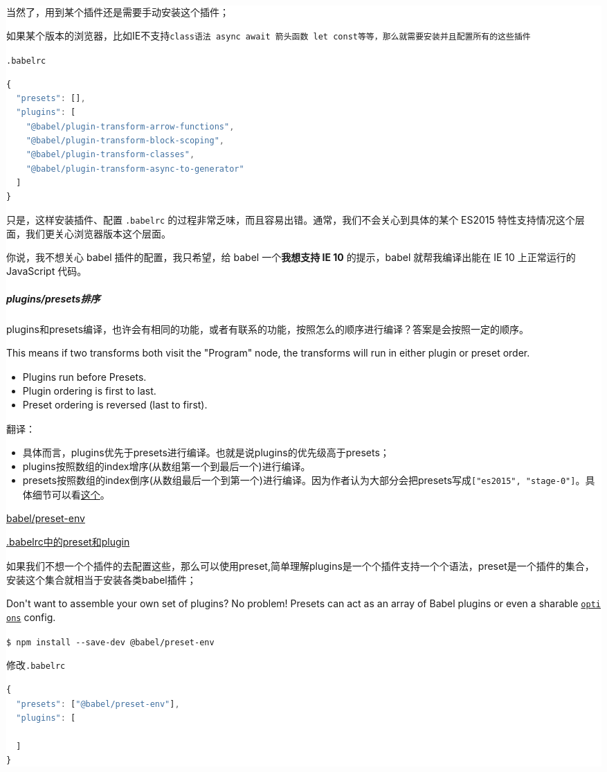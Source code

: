 当然了，用到某个插件还是需要手动安装这个插件；

如果某个版本的浏览器，比如IE不支持`class语法 async await 箭头函数 let const等等，那么就需要安装并且配置所有的这些插件`

`.babelrc`

```javascript
{
  "presets": [],
  "plugins": [
    "@babel/plugin-transform-arrow-functions",
    "@babel/plugin-transform-block-scoping",
    "@babel/plugin-transform-classes",
    "@babel/plugin-transform-async-to-generator"
  ]
}
```

只是，这样安装插件、配置 `.babelrc` 的过程非常乏味，而且容易出错。通常，我们不会关心到具体的某个 ES2015 特性支持情况这个层面，我们更关心浏览器版本这个层面。

你说，我不想关心 babel 插件的配置，我只希望，给 babel 一个**我想支持 IE 10** 的提示，babel 就帮我编译出能在 IE 10 上正常运行的 JavaScript 代码。

##### plugins/presets排序

plugins和presets编译，也许会有相同的功能，或者有联系的功能，按照怎么的顺序进行编译？答案是会按照一定的顺序。

This means if two transforms both visit the "Program" node, the transforms will run in either plugin or preset order.

- Plugins run before Presets.
- Plugin ordering is first to last.
- Preset ordering is reversed (last to first).

翻译：

- 具体而言，plugins优先于presets进行编译。也就是说plugins的优先级高于presets；
- plugins按照数组的index增序(从数组第一个到最后一个)进行编译。
- presets按照数组的index倒序(从数组最后一个到第一个)进行编译。因为作者认为大部分会把presets写成`["es2015", "stage-0"]`。具体细节可以看[这个](https://github.com/babel/notes/blob/master/2016-08/august-01.md#potential-api-changes-for-traversal)。

[babel/preset-env](https://babeljs.io/docs/en/babel-preset-env/)

[.babelrc中的preset和plugin](https://excaliburhan.com/post/babel-preset-and-plugins.html)

如果我们不想一个个插件的去配置这些，那么可以使用preset,简单理解plugins是一个个插件支持一个个语法，preset是一个插件的集合，安装这个集合就相当于安装各类babel插件；

Don't want to assemble your own set of plugins? No problem! Presets can act as an array of Babel plugins or even a sharable [`options`](https://babeljs.io/docs/en/options) config.[ ](https://babeljs.io/docs/en/presets#official-presets)

```
$ npm install --save-dev @babel/preset-env
```

修改`.babelrc`

```javascript
{
  "presets": ["@babel/preset-env"],
  "plugins": [
    
  ]
}
```
